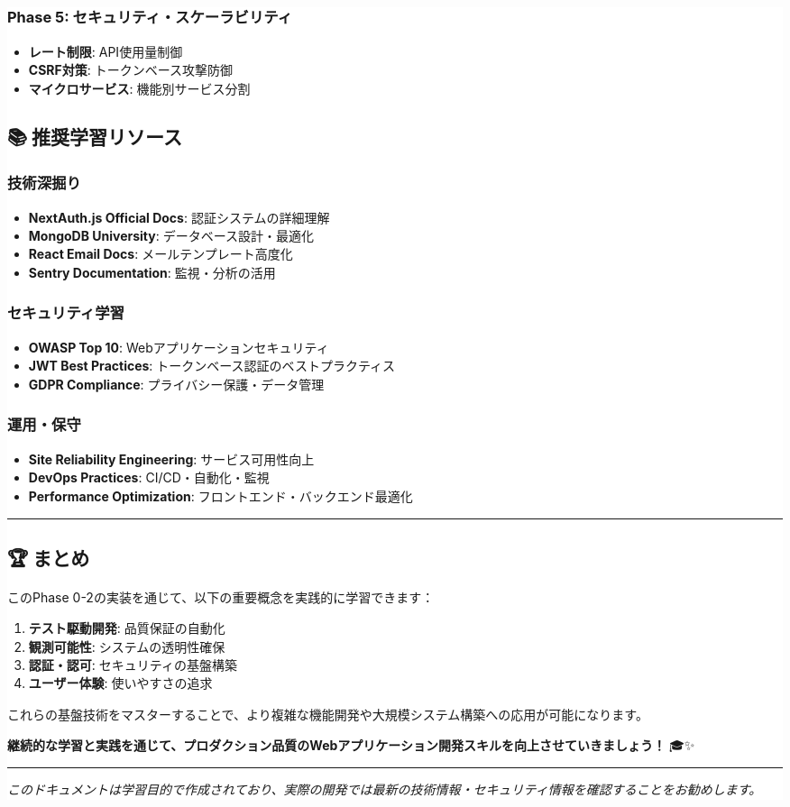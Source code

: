 ### Phase 5: セキュリティ・スケーラビリティ
- **レート制限**: API使用量制御
- **CSRF対策**: トークンベース攻撃防御
- **マイクロサービス**: 機能別サービス分割

## 📚 推奨学習リソース

### 技術深掘り
- **NextAuth.js Official Docs**: 認証システムの詳細理解
- **MongoDB University**: データベース設計・最適化
- **React Email Docs**: メールテンプレート高度化
- **Sentry Documentation**: 監視・分析の活用

### セキュリティ学習
- **OWASP Top 10**: Webアプリケーションセキュリティ
- **JWT Best Practices**: トークンベース認証のベストプラクティス
- **GDPR Compliance**: プライバシー保護・データ管理

### 運用・保守
- **Site Reliability Engineering**: サービス可用性向上
- **DevOps Practices**: CI/CD・自動化・監視
- **Performance Optimization**: フロントエンド・バックエンド最適化

---

## 🏆 まとめ

このPhase 0-2の実装を通じて、以下の重要概念を実践的に学習できます：

1. **テスト駆動開発**: 品質保証の自動化
2. **観測可能性**: システムの透明性確保
3. **認証・認可**: セキュリティの基盤構築  
4. **ユーザー体験**: 使いやすさの追求

これらの基盤技術をマスターすることで、より複雑な機能開発や大規模システム構築への応用が可能になります。

**継続的な学習と実践を通じて、プロダクション品質のWebアプリケーション開発スキルを向上させていきましょう！** 🎓✨

---

*このドキュメントは学習目的で作成されており、実際の開発では最新の技術情報・セキュリティ情報を確認することをお勧めします。*